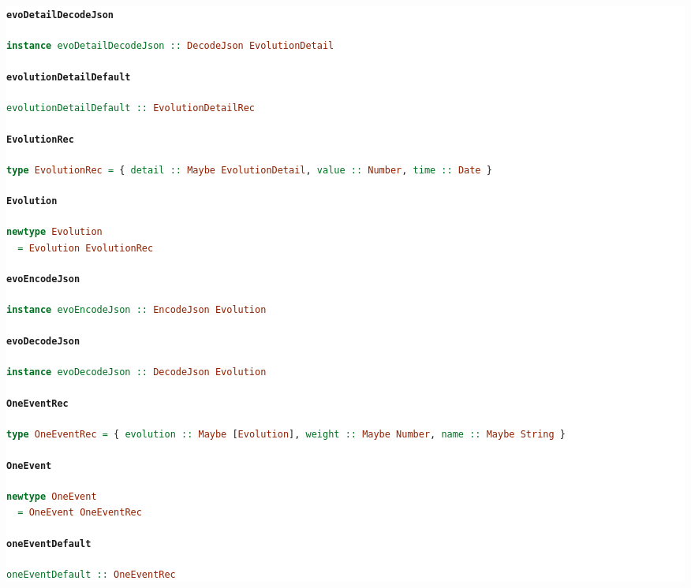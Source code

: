 
#### `evoDetailDecodeJson`

``` purescript
instance evoDetailDecodeJson :: DecodeJson EvolutionDetail
```


#### `evolutionDetailDefault`

``` purescript
evolutionDetailDefault :: EvolutionDetailRec
```


#### `EvolutionRec`

``` purescript
type EvolutionRec = { detail :: Maybe EvolutionDetail, value :: Number, time :: Date }
```


#### `Evolution`

``` purescript
newtype Evolution
  = Evolution EvolutionRec
```


#### `evoEncodeJson`

``` purescript
instance evoEncodeJson :: EncodeJson Evolution
```


#### `evoDecodeJson`

``` purescript
instance evoDecodeJson :: DecodeJson Evolution
```


#### `OneEventRec`

``` purescript
type OneEventRec = { evolution :: Maybe [Evolution], weight :: Maybe Number, name :: Maybe String }
```


#### `OneEvent`

``` purescript
newtype OneEvent
  = OneEvent OneEventRec
```


#### `oneEventDefault`

``` purescript
oneEventDefault :: OneEventRec
```
